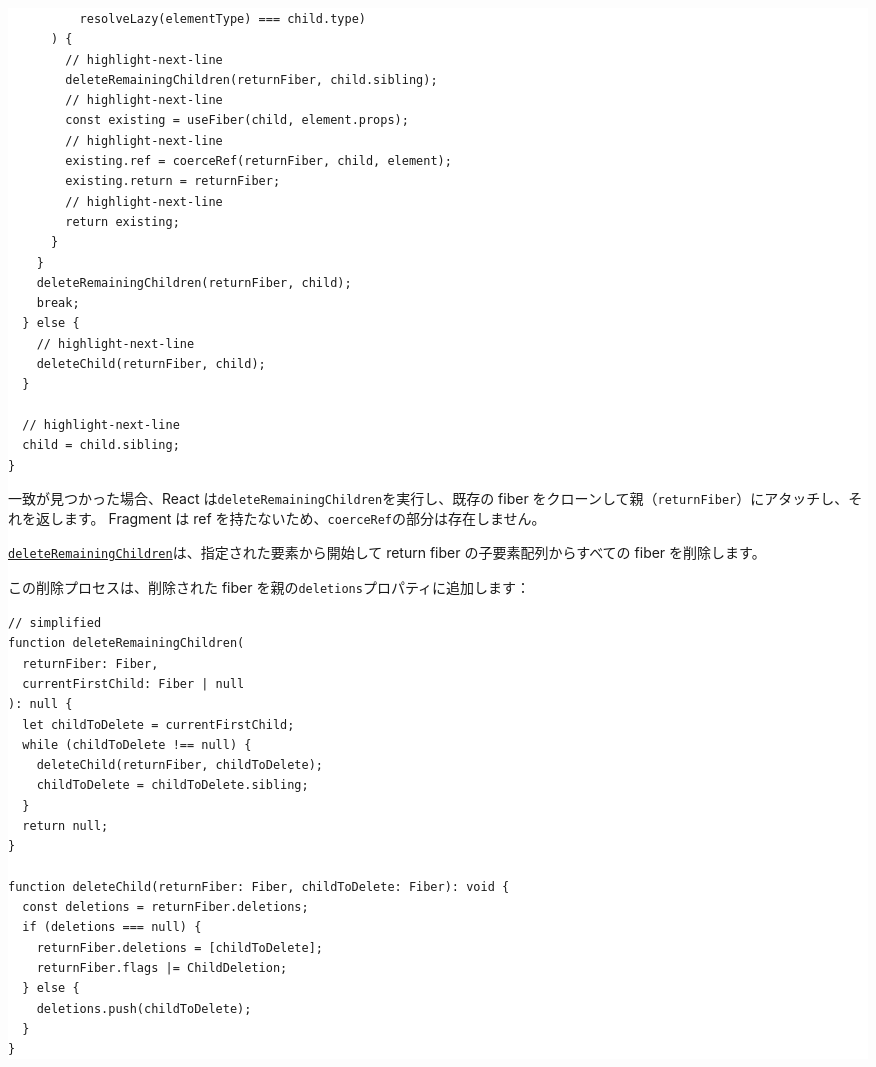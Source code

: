 ```tsx
          resolveLazy(elementType) === child.type)
      ) {
        // highlight-next-line
        deleteRemainingChildren(returnFiber, child.sibling);
        // highlight-next-line
        const existing = useFiber(child, element.props);
        // highlight-next-line
        existing.ref = coerceRef(returnFiber, child, element);
        existing.return = returnFiber;
        // highlight-next-line
        return existing;
      }
    }
    deleteRemainingChildren(returnFiber, child);
    break;
  } else {
    // highlight-next-line
    deleteChild(returnFiber, child);
  }

  // highlight-next-line
  child = child.sibling;
}
```

一致が見つかった場合、React は`deleteRemainingChildren`を実行し、既存の fiber をクローンして親（`returnFiber`）にアタッチし、それを返します。
Fragment は ref を持たないため、`coerceRef`の部分は存在しません。

[`deleteRemainingChildren`](https://github.com/facebook/react/blob/afea1d0c536e0336735b0ea5c74f635527b65785/packages/react-reconciler/src/ReactChildFiber.js#L306)は、指定された要素から開始して return fiber の子要素配列からすべての fiber を削除します。

この削除プロセスは、削除された fiber を親の`deletions`プロパティに追加します：

```tsx
// simplified
function deleteRemainingChildren(
  returnFiber: Fiber,
  currentFirstChild: Fiber | null
): null {
  let childToDelete = currentFirstChild;
  while (childToDelete !== null) {
    deleteChild(returnFiber, childToDelete);
    childToDelete = childToDelete.sibling;
  }
  return null;
}

function deleteChild(returnFiber: Fiber, childToDelete: Fiber): void {
  const deletions = returnFiber.deletions;
  if (deletions === null) {
    returnFiber.deletions = [childToDelete];
    returnFiber.flags |= ChildDeletion;
  } else {
    deletions.push(childToDelete);
  }
}
```
